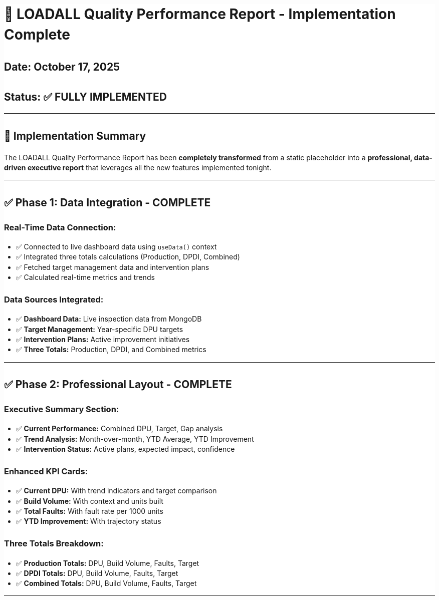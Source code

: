 # 🎉 LOADALL Quality Performance Report - Implementation Complete

## **Date:** October 17, 2025
## **Status:** ✅ **FULLY IMPLEMENTED**

---

## **🚀 Implementation Summary**

The LOADALL Quality Performance Report has been **completely transformed** from a static placeholder into a **professional, data-driven executive report** that leverages all the new features implemented tonight.

---

## **✅ Phase 1: Data Integration - COMPLETE**

### **Real-Time Data Connection:**
- ✅ Connected to live dashboard data using `useData()` context
- ✅ Integrated three totals calculations (Production, DPDI, Combined)
- ✅ Fetched target management data and intervention plans
- ✅ Calculated real-time metrics and trends

### **Data Sources Integrated:**
- ✅ **Dashboard Data:** Live inspection data from MongoDB
- ✅ **Target Management:** Year-specific DPU targets
- ✅ **Intervention Plans:** Active improvement initiatives
- ✅ **Three Totals:** Production, DPDI, and Combined metrics

---

## **✅ Phase 2: Professional Layout - COMPLETE**

### **Executive Summary Section:**
- ✅ **Current Performance:** Combined DPU, Target, Gap analysis
- ✅ **Trend Analysis:** Month-over-month, YTD Average, YTD Improvement
- ✅ **Intervention Status:** Active plans, expected impact, confidence

### **Enhanced KPI Cards:**
- ✅ **Current DPU:** With trend indicators and target comparison
- ✅ **Build Volume:** With context and units built
- ✅ **Total Faults:** With fault rate per 1000 units
- ✅ **YTD Improvement:** With trajectory status

### **Three Totals Breakdown:**
- ✅ **Production Totals:** DPU, Build Volume, Faults, Target
- ✅ **DPDI Totals:** DPU, Build Volume, Faults, Target
- ✅ **Combined Totals:** DPU, Build Volume, Faults, Target

---